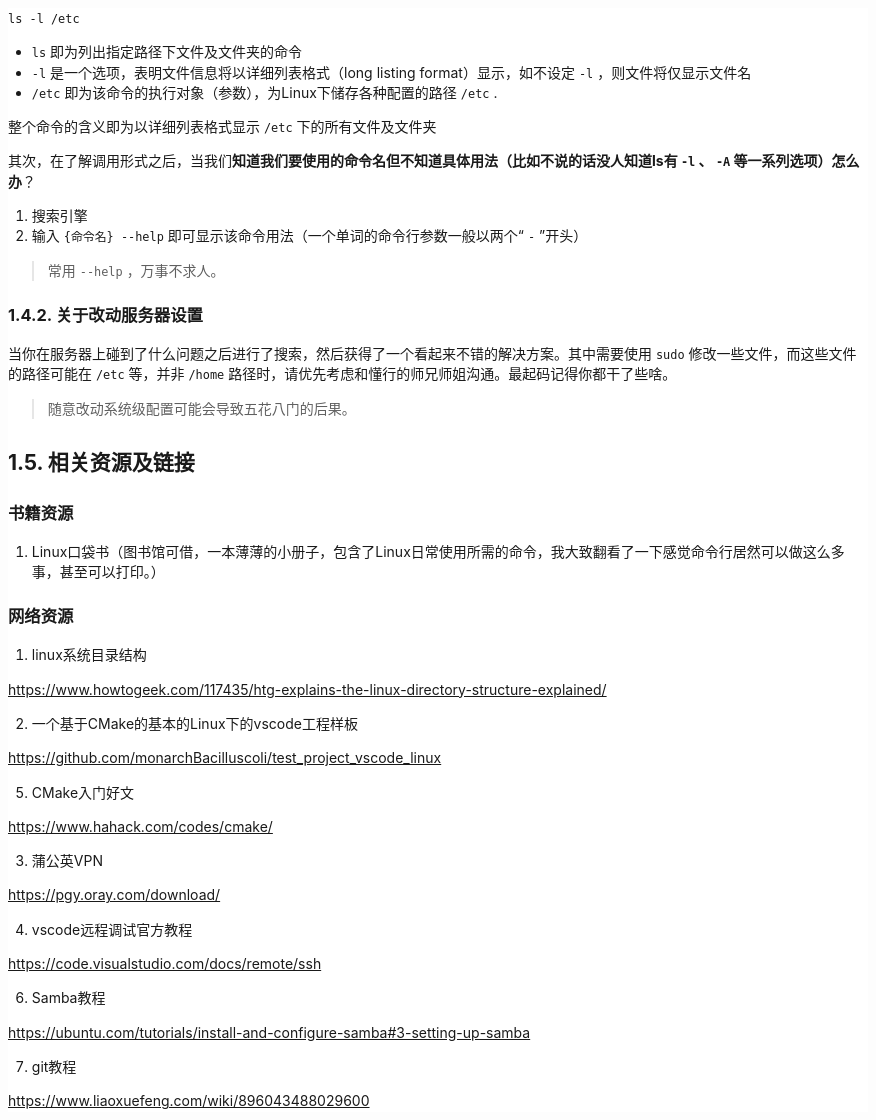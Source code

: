 ``` 
ls -l /etc
```

* `ls` 即为列出指定路径下文件及文件夹的命令
* `-l` 是一个选项，表明文件信息将以详细列表格式（long listing format）显示，如不设定 `-l` ，则文件将仅显示文件名
* `/etc` 即为该命令的执行对象（参数），为Linux下储存各种配置的路径 `/etc` .

整个命令的含义即为以详细列表格式显示 `/etc` 下的所有文件及文件夹

其次，在了解调用形式之后，当我们**知道我们要使用的命令名但不知道具体用法（比如不说的话没人知道ls有 `-l` 、 `-A` 等一系列选项）怎么办**？

1. 搜索引擎
2. 输入 `{命令名} --help` 即可显示该命令用法（一个单词的命令行参数一般以两个“ `-` ”开头）

> 常用 `--help` ，万事不求人。

### 1.4.2. 关于改动服务器设置

当你在服务器上碰到了什么问题之后进行了搜索，然后获得了一个看起来不错的解决方案。其中需要使用 `sudo` 修改一些文件，而这些文件的路径可能在 `/etc` 等，并非 `/home` 路径时，请优先考虑和懂行的师兄师姐沟通。最起码记得你都干了些啥。

> 随意改动系统级配置可能会导致五花八门的后果。

## 1.5. 相关资源及链接

### 书籍资源

1. Linux口袋书（图书馆可借，一本薄薄的小册子，包含了Linux日常使用所需的命令，我大致翻看了一下感觉命令行居然可以做这么多事，甚至可以打印。）

### 网络资源

1. linux系统目录结构

https://www.howtogeek.com/117435/htg-explains-the-linux-directory-structure-explained/

2. 一个基于CMake的基本的Linux下的vscode工程样板

https://github.com/monarchBacilluscoli/test_project_vscode_linux

5. CMake入门好文

https://www.hahack.com/codes/cmake/

3. 蒲公英VPN

https://pgy.oray.com/download/

4. vscode远程调试官方教程

https://code.visualstudio.com/docs/remote/ssh

6. Samba教程

https://ubuntu.com/tutorials/install-and-configure-samba#3-setting-up-samba

7. git教程

https://www.liaoxuefeng.com/wiki/896043488029600
